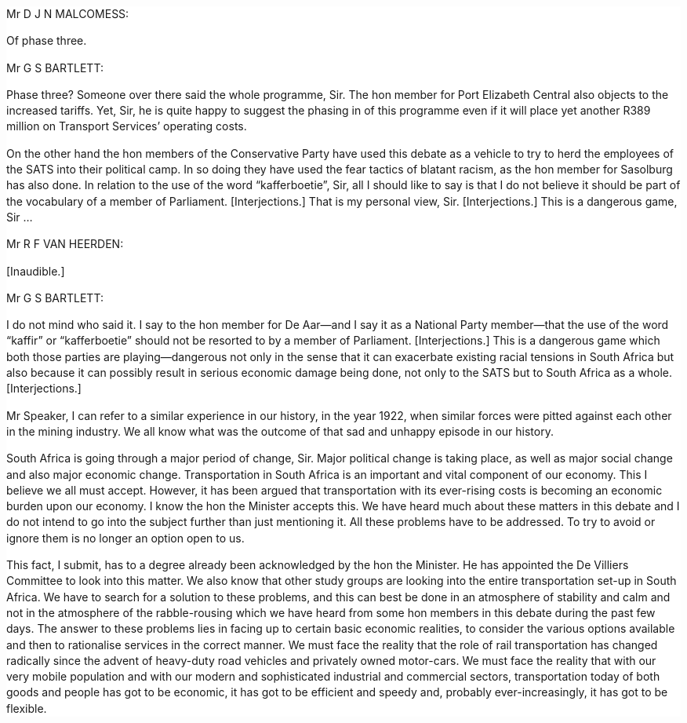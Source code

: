 </speech>

<speech by="#malcomess">

<from>Mr <person refersTo="hansard_za">D J N MALCOMESS</person>:</from>

<p>Of phase three.</p>

</speech>

<speech by="#bartlett">

<from>Mr <person refersTo="hansard_za">G S BARTLETT</person>:</from>

<p>Phase three? Someone over there said the whole programme, Sir. The hon member for Port Elizabeth Central also objects to the increased tariffs. Yet, Sir, he is quite happy to suggest the phasing in of this programme even if it will place yet another R389 million on Transport Services&#x2019; operating costs.</p>

<p>On the other hand the hon members of the Conservative Party have used this debate as a vehicle to try to herd the employees of the SATS into their political camp. In so doing they have used the fear tactics of blatant racism, as the hon member for Sasolburg has also done. In relation to the use of the word &#x201C;kafferboetie&#x201D;, Sir, all I should like to say is that I do not believe it should be part of the vocabulary of a member of Parliament. [Interjections.] That is my personal view, Sir. [Interjections.] This is a dangerous game, Sir &#x2026;</p>

</speech>

<speech by="#van_heerden">

<from>Mr <person refersTo="hansard_za">R F VAN HEERDEN</person>:</from>

<p>[Inaudible.]</p>

</speech>

<speech by="#bartlett">

<from>Mr <person refersTo="hansard_za">G S BARTLETT</person>:</from>

<p>I do not mind who said it. I say to the hon member for De Aar&#x2014;and I say it as a National Party member&#x2014;that the use of the word &#x201C;kaffir&#x201D; or &#x201C;kafferboetie&#x201D; should not be resorted to by a member of Parliament. [Interjections.] This is a dangerous game which both those parties are playing&#x2014;dangerous not only in the sense that it can exacerbate existing racial tensions in South Africa but also because it can possibly result in serious economic damage being done, not only to the SATS but to South Africa as a whole. [Interjections.]</p>

<p>Mr Speaker, I can refer to a similar experience in our history, in the year 1922, when similar forces were pitted against each other in the mining industry. We all know what was the outcome of that sad and unhappy episode in our history.</p>

<p>South Africa is going through a major period of change, Sir. Major political change is taking place, as well as major social change and also major economic change. Transportation in South Africa is an important and vital component of our economy. This I believe we all must accept. However, it has been argued that transportation with its ever-rising costs is becoming an economic burden upon our economy. I know the hon the Minister accepts this. We have heard much about these matters in this debate and I do not intend to go into the subject further than just mentioning it. All these problems have to be addressed. To try to avoid or ignore them is no longer an option open to us.</p>

<p>This fact, I submit, has to a degree already been acknowledged by the hon the Minister. He has appointed the De Villiers Committee to look into this matter. We also know that other study groups are looking into the entire transportation set-up in South Africa. We have to search for a solution to these problems, and this can best be done in an atmosphere of stability and calm and not in the atmosphere of the rabble-rousing which we have heard from some hon members in this debate during the past few days. The answer to these problems lies in facing up to certain basic economic realities, to consider the various options available and then to rationalise services in the correct manner. We must face the reality that the role of rail transportation has changed radically since the advent of heavy-duty road vehicles and privately owned motor-cars. We must face the reality that with our very mobile population and with our modern and sophisticated industrial and commercial sectors, transportation today of both goods and people has got to be economic, it has got to be efficient and speedy and, probably ever-increasingly, it has got to be flexible.</p>
